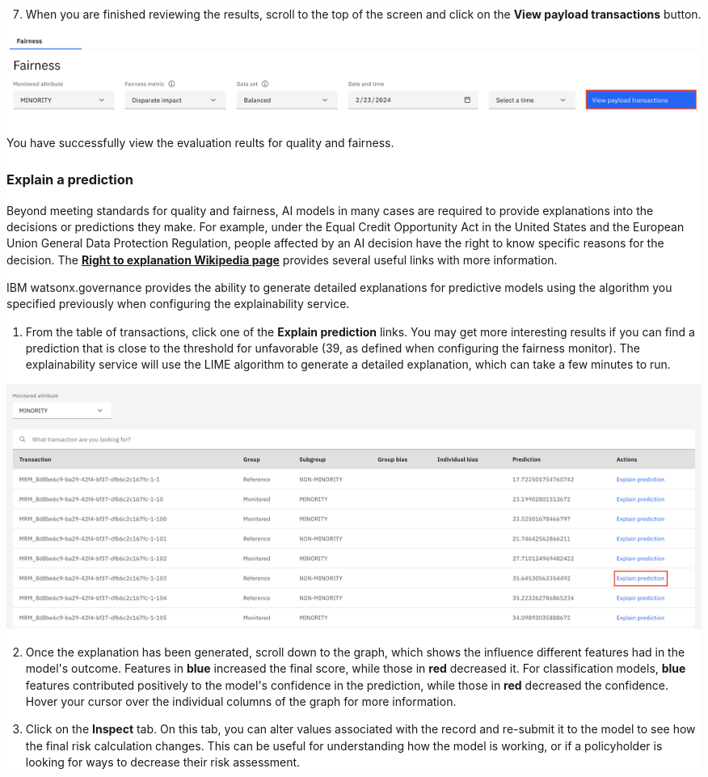 7. When you are finished reviewing the results, scroll to the top of the screen and click on the **View payload transactions** button.

  ![](./images/106/view-payload-transactions.png)

You have successfully view the evaluation reults for quality and fairness.

### Explain a prediction

Beyond meeting standards for quality and fairness, AI models in many cases are required to provide explanations into the decisions or predictions they make. For example, under the Equal Credit Opportunity Act in the United States and the European Union General Data Protection Regulation, people affected by an AI decision have the right to know specific reasons for the decision. The **[Right to explanation Wikipedia page](https://en.wikipedia.org/wiki/Right_to_explanation)** provides several useful links with more information.

IBM watsonx.governance provides the ability to generate detailed explanations for predictive models using the algorithm you specified previously when configuring the explainability service.

1. From the table of transactions, click one of the **Explain prediction** links. You may get more interesting results if you can find a prediction that is close to the threshold for unfavorable (39, as defined when configuring the fairness monitor). The explainability service will use the LIME algorithm to generate a detailed explanation, which can take a few minutes to run.

  ![](./images/106/explain-prediction.png)

2. Once the explanation has been generated, scroll down to the graph, which shows the influence different features had in the model's outcome. Features in **blue** increased the final score, while those in **red** decreased it. For classification models, **blue** features contributed positively to the model's confidence in the prediction, while those in **red** decreased the confidence. Hover your cursor over the individual columns of the graph for more information.

3. Click on the **Inspect** tab. On this tab, you can alter values associated with the record and re-submit it to the model to see how the final risk calculation changes. This can be useful for understanding how the model is working, or if a policyholder is looking for ways to decrease their risk assessment.
